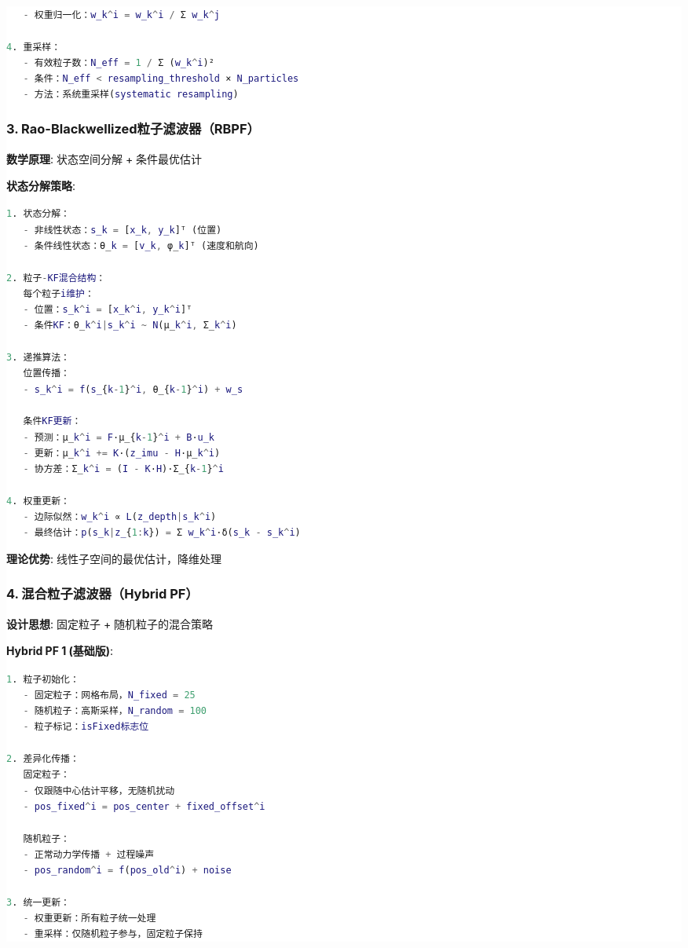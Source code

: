 ```matlab
   - 权重归一化：w_k^i = w_k^i / Σ w_k^j

4. 重采样：
   - 有效粒子数：N_eff = 1 / Σ (w_k^i)²
   - 条件：N_eff < resampling_threshold × N_particles
   - 方法：系统重采样(systematic resampling)
```

### 3. Rao-Blackwellized粒子滤波器（RBPF）
**数学原理**: 状态空间分解 + 条件最优估计

**状态分解策略**:
```matlab
1. 状态分解：
   - 非线性状态：s_k = [x_k, y_k]ᵀ (位置)
   - 条件线性状态：θ_k = [v_k, φ_k]ᵀ (速度和航向)

2. 粒子-KF混合结构：
   每个粒子i维护：
   - 位置：s_k^i = [x_k^i, y_k^i]ᵀ
   - 条件KF：θ_k^i|s_k^i ~ N(μ_k^i, Σ_k^i)

3. 递推算法：
   位置传播：
   - s_k^i = f(s_{k-1}^i, θ_{k-1}^i) + w_s
   
   条件KF更新：
   - 预测：μ_k^i = F·μ_{k-1}^i + B·u_k  
   - 更新：μ_k^i += K·(z_imu - H·μ_k^i)
   - 协方差：Σ_k^i = (I - K·H)·Σ_{k-1}^i

4. 权重更新：
   - 边际似然：w_k^i ∝ L(z_depth|s_k^i)
   - 最终估计：p(s_k|z_{1:k}) = Σ w_k^i·δ(s_k - s_k^i)
```

**理论优势**: 线性子空间的最优估计，降维处理

### 4. 混合粒子滤波器（Hybrid PF）
**设计思想**: 固定粒子 + 随机粒子的混合策略

**Hybrid PF 1 (基础版)**:
```matlab
1. 粒子初始化：
   - 固定粒子：网格布局，N_fixed = 25
   - 随机粒子：高斯采样，N_random = 100
   - 粒子标记：isFixed标志位

2. 差异化传播：
   固定粒子：
   - 仅跟随中心估计平移，无随机扰动
   - pos_fixed^i = pos_center + fixed_offset^i
   
   随机粒子：
   - 正常动力学传播 + 过程噪声
   - pos_random^i = f(pos_old^i) + noise

3. 统一更新：
   - 权重更新：所有粒子统一处理
   - 重采样：仅随机粒子参与，固定粒子保持
```
